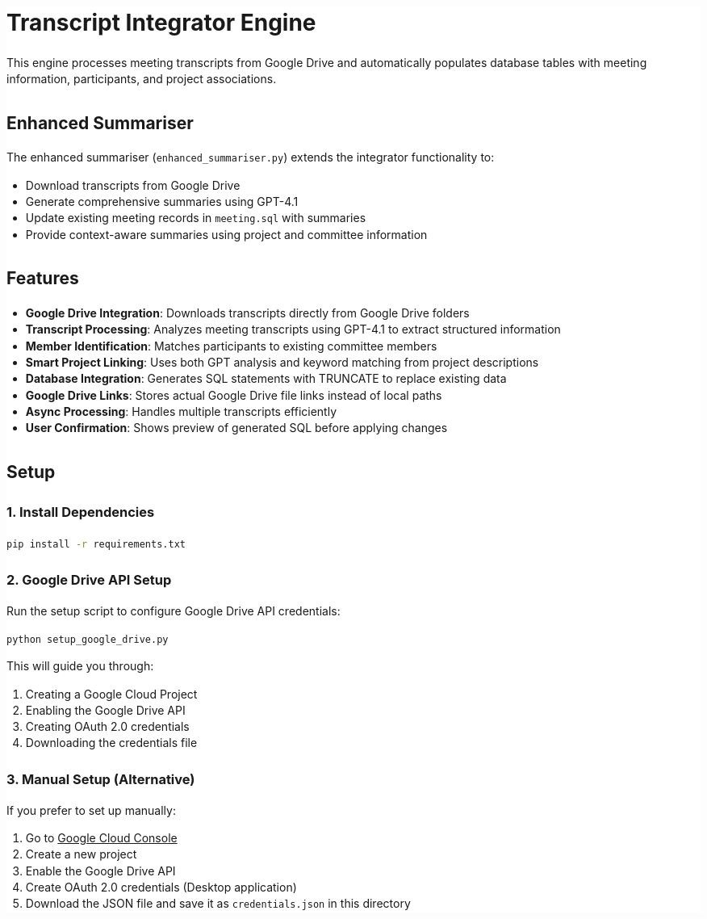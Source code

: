 # Transcript Integrator Engine

This engine processes meeting transcripts from Google Drive and automatically populates database tables with meeting information, participants, and project associations.

## Enhanced Summariser

The enhanced summariser (`enhanced_summariser.py`) extends the integrator functionality to:
- Download transcripts from Google Drive
- Generate comprehensive summaries using GPT-4.1
- Update existing meeting records in `meeting.sql` with summaries
- Provide context-aware summaries using project and committee information

## Features

- **Google Drive Integration**: Downloads transcripts directly from Google Drive folders
- **Transcript Processing**: Analyzes meeting transcripts using GPT-4.1 to extract structured information
- **Member Identification**: Matches participants to existing committee members
- **Smart Project Linking**: Uses both GPT analysis and keyword matching from project descriptions
- **Database Integration**: Generates SQL statements with TRUNCATE to replace existing data
- **Google Drive Links**: Stores actual Google Drive file links instead of local paths
- **Async Processing**: Handles multiple transcripts efficiently
- **User Confirmation**: Shows preview of generated SQL before applying changes

## Setup

### 1. Install Dependencies

```bash
pip install -r requirements.txt
```

### 2. Google Drive API Setup

Run the setup script to configure Google Drive API credentials:

```bash
python setup_google_drive.py
```

This will guide you through:
1. Creating a Google Cloud Project
2. Enabling the Google Drive API
3. Creating OAuth 2.0 credentials
4. Downloading the credentials file

### 3. Manual Setup (Alternative)

If you prefer to set up manually:

1. Go to [Google Cloud Console](https://console.cloud.google.com/)
2. Create a new project
3. Enable the Google Drive API
4. Create OAuth 2.0 credentials (Desktop application)
5. Download the JSON file and save it as `credentials.json` in this directory
